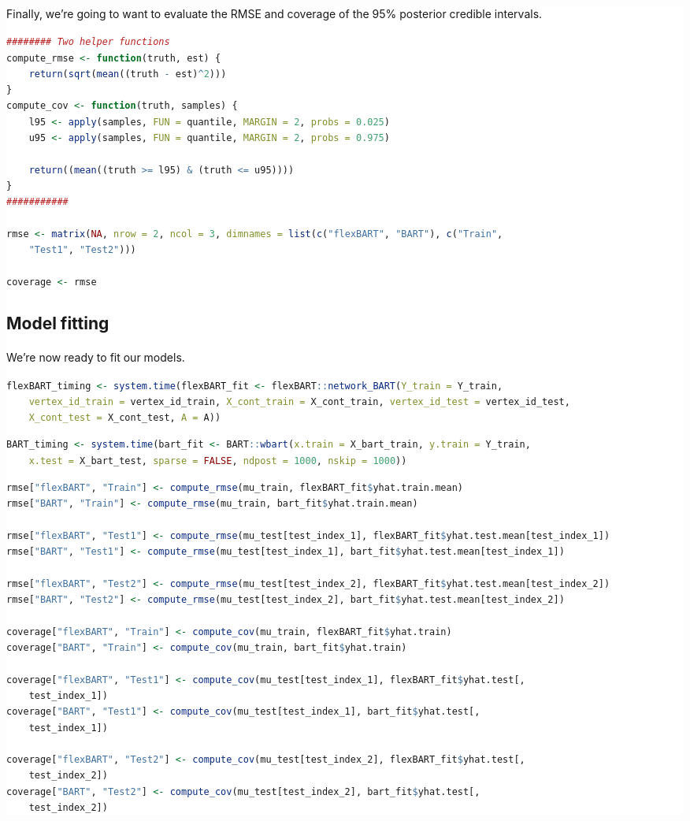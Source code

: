 Finally, we’re going to want to evaluate the RMSE and coverage of the
95% posterior credible intervals.

``` r
######## Two helper functions
compute_rmse <- function(truth, est) {
    return(sqrt(mean((truth - est)^2)))
}
compute_cov <- function(truth, samples) {
    l95 <- apply(samples, FUN = quantile, MARGIN = 2, probs = 0.025)
    u95 <- apply(samples, FUN = quantile, MARGIN = 2, probs = 0.975)

    return((mean((truth >= l95) & (truth <= u95))))
}
###########

rmse <- matrix(NA, nrow = 2, ncol = 3, dimnames = list(c("flexBART", "BART"), c("Train",
    "Test1", "Test2")))

coverage <- rmse
```

## Model fitting

We’re now ready to fit our models.

``` r
flexBART_timing <- system.time(flexBART_fit <- flexBART::network_BART(Y_train = Y_train,
    vertex_id_train = vertex_id_train, X_cont_train = X_cont_train, vertex_id_test = vertex_id_test,
    X_cont_test = X_cont_test, A = A))
```

``` r
BART_timing <- system.time(bart_fit <- BART::wbart(x.train = X_bart_train, y.train = Y_train,
    x.test = X_bart_test, sparse = FALSE, ndpost = 1000, nskip = 1000))
```

``` r
rmse["flexBART", "Train"] <- compute_rmse(mu_train, flexBART_fit$yhat.train.mean)
rmse["BART", "Train"] <- compute_rmse(mu_train, bart_fit$yhat.train.mean)

rmse["flexBART", "Test1"] <- compute_rmse(mu_test[test_index_1], flexBART_fit$yhat.test.mean[test_index_1])
rmse["BART", "Test1"] <- compute_rmse(mu_test[test_index_1], bart_fit$yhat.test.mean[test_index_1])

rmse["flexBART", "Test2"] <- compute_rmse(mu_test[test_index_2], flexBART_fit$yhat.test.mean[test_index_2])
rmse["BART", "Test2"] <- compute_rmse(mu_test[test_index_2], bart_fit$yhat.test.mean[test_index_2])

coverage["flexBART", "Train"] <- compute_cov(mu_train, flexBART_fit$yhat.train)
coverage["BART", "Train"] <- compute_cov(mu_train, bart_fit$yhat.train)

coverage["flexBART", "Test1"] <- compute_cov(mu_test[test_index_1], flexBART_fit$yhat.test[,
    test_index_1])
coverage["BART", "Test1"] <- compute_cov(mu_test[test_index_1], bart_fit$yhat.test[,
    test_index_1])

coverage["flexBART", "Test2"] <- compute_cov(mu_test[test_index_2], flexBART_fit$yhat.test[,
    test_index_2])
coverage["BART", "Test2"] <- compute_cov(mu_test[test_index_2], bart_fit$yhat.test[,
    test_index_2])
```
